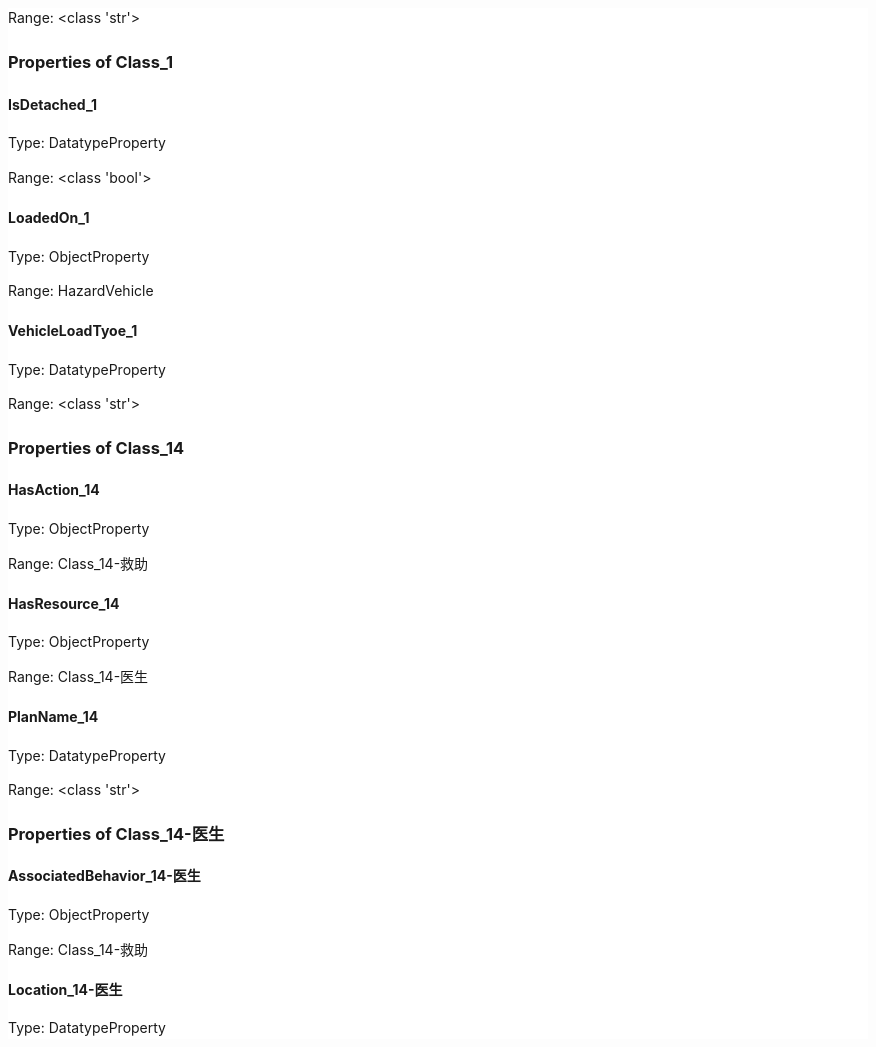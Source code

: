 Range: <class 'str'>


### Properties of Class_1

#### IsDetached_1

Type: DatatypeProperty

Range: <class 'bool'>


#### LoadedOn_1

Type: ObjectProperty

Range: HazardVehicle


#### VehicleLoadTyoe_1

Type: DatatypeProperty

Range: <class 'str'>


### Properties of Class_14

#### HasAction_14

Type: ObjectProperty

Range: Class_14-救助


#### HasResource_14

Type: ObjectProperty

Range: Class_14-医生


#### PlanName_14

Type: DatatypeProperty

Range: <class 'str'>


### Properties of Class_14-医生

#### AssociatedBehavior_14-医生

Type: ObjectProperty

Range: Class_14-救助


#### Location_14-医生

Type: DatatypeProperty

